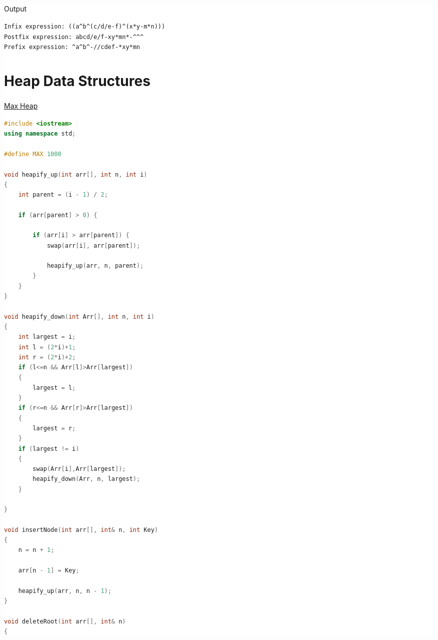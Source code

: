 Output

```
Infix expression: ((a^b^(c/d/e-f)^(x*y-m*n)))
Postfix expression: abcd/e/f-xy*mn*-^^^
Prefix expression: ^a^b^-//cdef-*xy*mn
```

# Heap Data Structures

[Max Heap](Max_Heap.cpp)

```c++
#include <iostream>
using namespace std;

#define MAX 1000

void heapify_up(int arr[], int n, int i)
{
	int parent = (i - 1) / 2;

	if (arr[parent] > 0) {

		if (arr[i] > arr[parent]) {
			swap(arr[i], arr[parent]);

			heapify_up(arr, n, parent);
		}
	}
}

void heapify_down(int Arr[], int n, int i)
{
    int largest = i;
    int l = (2*i)+1;
    int r = (2*i)+2;
    if (l<=n && Arr[l]>Arr[largest])
    {
        largest = l;
    }
    if (r<=n && Arr[r]>Arr[largest])
    {
        largest = r;
    }
    if (largest != i)
    {
        swap(Arr[i],Arr[largest]);
        heapify_down(Arr, n, largest);
    }

}

void insertNode(int arr[], int& n, int Key)
{
	n = n + 1;

	arr[n - 1] = Key;

	heapify_up(arr, n, n - 1);
}

void deleteRoot(int arr[], int& n)
{
```
